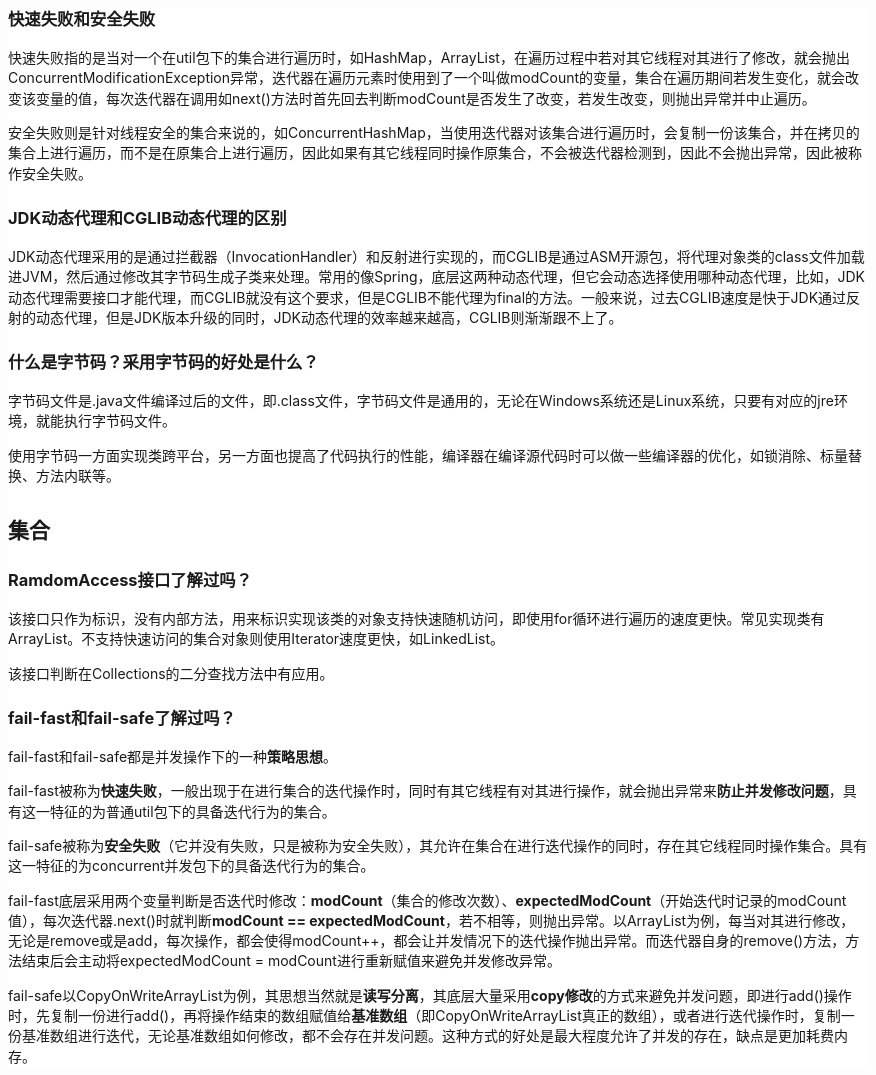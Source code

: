 

### 快速失败和安全失败

快速失败指的是当对一个在util包下的集合进行遍历时，如HashMap，ArrayList，在遍历过程中若对其它线程对其进行了修改，就会抛出ConcurrentModificationException异常，迭代器在遍历元素时使用到了一个叫做modCount的变量，集合在遍历期间若发生变化，就会改变该变量的值，每次迭代器在调用如next()方法时首先回去判断modCount是否发生了改变，若发生改变，则抛出异常并中止遍历。

安全失败则是针对线程安全的集合来说的，如ConcurrentHashMap，当使用迭代器对该集合进行遍历时，会复制一份该集合，并在拷贝的集合上进行遍历，而不是在原集合上进行遍历，因此如果有其它线程同时操作原集合，不会被迭代器检测到，因此不会抛出异常，因此被称作安全失败。



### JDK动态代理和CGLIB动态代理的区别

JDK动态代理采用的是通过拦截器（InvocationHandler）和反射进行实现的，而CGLIB是通过ASM开源包，将代理对象类的class文件加载进JVM，然后通过修改其字节码生成子类来处理。常用的像Spring，底层这两种动态代理，但它会动态选择使用哪种动态代理，比如，JDK动态代理需要接口才能代理，而CGLIB就没有这个要求，但是CGLIB不能代理为final的方法。一般来说，过去CGLIB速度是快于JDK通过反射的动态代理，但是JDK版本升级的同时，JDK动态代理的效率越来越高，CGLIB则渐渐跟不上了。



### 什么是字节码？采用字节码的好处是什么？

字节码文件是.java文件编译过后的文件，即.class文件，字节码文件是通用的，无论在Windows系统还是Linux系统，只要有对应的jre环境，就能执行字节码文件。

使用字节码一方面实现类跨平台，另一方面也提高了代码执行的性能，编译器在编译源代码时可以做一些编译器的优化，如锁消除、标量替换、方法内联等。



## 集合

### RamdomAccess接口了解过吗？

该接口只作为标识，没有内部方法，用来标识实现该类的对象支持快速随机访问，即使用for循环进行遍历的速度更快。常见实现类有ArrayList。不支持快速访问的集合对象则使用Iterator速度更快，如LinkedList。

该接口判断在Collections的二分查找方法中有应用。



### fail-fast和fail-safe了解过吗？

fail-fast和fail-safe都是并发操作下的一种**策略思想**。

fail-fast被称为**快速失败**，一般出现于在进行集合的迭代操作时，同时有其它线程有对其进行操作，就会抛出异常来**防止并发修改问题**，具有这一特征的为普通util包下的具备迭代行为的集合。

fail-safe被称为**安全失败**（它并没有失败，只是被称为安全失败），其允许在集合在进行迭代操作的同时，存在其它线程同时操作集合。具有这一特征的为concurrent并发包下的具备迭代行为的集合。

fail-fast底层采用两个变量判断是否迭代时修改：**modCount**（集合的修改次数）、**expectedModCount**（开始迭代时记录的modCount值），每次迭代器.next()时就判断**modCount == expectedModCount**，若不相等，则抛出异常。以ArrayList为例，每当对其进行修改，无论是remove或是add，每次操作，都会使得modCount++，都会让并发情况下的迭代操作抛出异常。而迭代器自身的remove()方法，方法结束后会主动将expectedModCount = modCount进行重新赋值来避免并发修改异常。

fail-safe以CopyOnWriteArrayList为例，其思想当然就是**读写分离**，其底层大量采用**copy修改**的方式来避免并发问题，即进行add()操作时，先复制一份进行add()，再将操作结束的数组赋值给**基准数组**（即CopyOnWriteArrayList真正的数组），或者进行迭代操作时，复制一份基准数组进行迭代，无论基准数组如何修改，都不会存在并发问题。这种方式的好处是最大程度允许了并发的存在，缺点是更加耗费内存。



